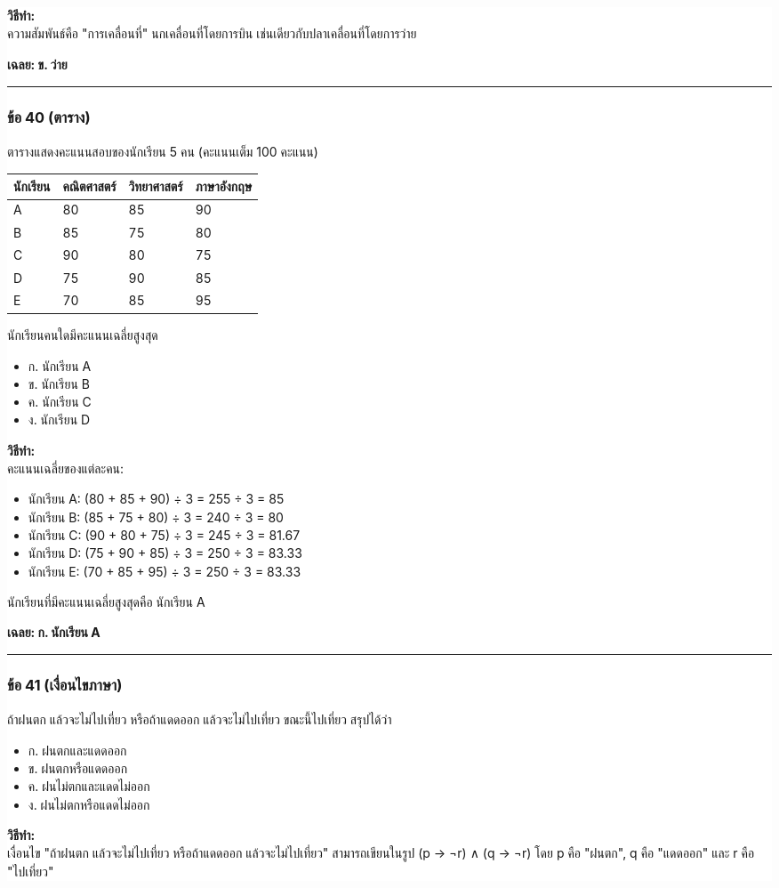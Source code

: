 **วิธีทำ:**  
ความสัมพันธ์คือ "การเคลื่อนที่"
นกเคลื่อนที่โดยการบิน เช่นเดียวกับปลาเคลื่อนที่โดยการว่าย

**เฉลย: ข. ว่าย**

---

### ข้อ 40 (ตาราง)
ตารางแสดงคะแนนสอบของนักเรียน 5 คน (คะแนนเต็ม 100 คะแนน)

| นักเรียน | คณิตศาสตร์ | วิทยาศาสตร์ | ภาษาอังกฤษ |
|---------|------------|-------------|------------|
| A       | 80         | 85          | 90         |
| B       | 85         | 75          | 80         |
| C       | 90         | 80          | 75         |
| D       | 75         | 90          | 85         |
| E       | 70         | 85          | 95         |

นักเรียนคนใดมีคะแนนเฉลี่ยสูงสุด
- ก. นักเรียน A
- ข. นักเรียน B
- ค. นักเรียน C
- ง. นักเรียน D

**วิธีทำ:**  
คะแนนเฉลี่ยของแต่ละคน:
- นักเรียน A: (80 + 85 + 90) ÷ 3 = 255 ÷ 3 = 85
- นักเรียน B: (85 + 75 + 80) ÷ 3 = 240 ÷ 3 = 80
- นักเรียน C: (90 + 80 + 75) ÷ 3 = 245 ÷ 3 = 81.67
- นักเรียน D: (75 + 90 + 85) ÷ 3 = 250 ÷ 3 = 83.33
- นักเรียน E: (70 + 85 + 95) ÷ 3 = 250 ÷ 3 = 83.33

นักเรียนที่มีคะแนนเฉลี่ยสูงสุดคือ นักเรียน A

**เฉลย: ก. นักเรียน A**

---

### ข้อ 41 (เงื่อนไขภาษา)
ถ้าฝนตก แล้วจะไม่ไปเที่ยว หรือถ้าแดดออก แล้วจะไม่ไปเที่ยว ขณะนี้ไปเที่ยว สรุปได้ว่า
- ก. ฝนตกและแดดออก
- ข. ฝนตกหรือแดดออก
- ค. ฝนไม่ตกและแดดไม่ออก
- ง. ฝนไม่ตกหรือแดดไม่ออก

**วิธีทำ:**  
เงื่อนไข "ถ้าฝนตก แล้วจะไม่ไปเที่ยว หรือถ้าแดดออก แล้วจะไม่ไปเที่ยว" สามารถเขียนในรูป (p → ¬r) ∧ (q → ¬r)
โดย p คือ "ฝนตก", q คือ "แดดออก" และ r คือ "ไปเที่ยว"
